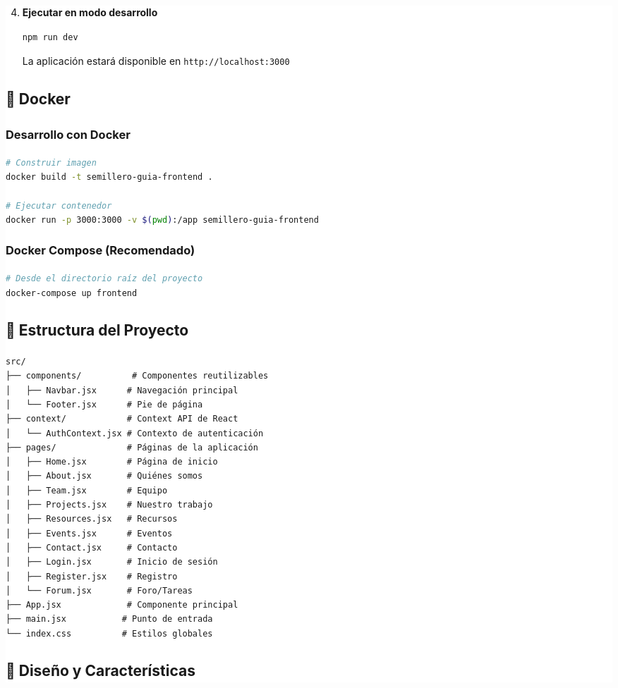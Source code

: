 4. **Ejecutar en modo desarrollo**
   ```bash
   npm run dev
   ```
   
   La aplicación estará disponible en `http://localhost:3000`

## 🐳 Docker

### Desarrollo con Docker

```bash
# Construir imagen
docker build -t semillero-guia-frontend .

# Ejecutar contenedor
docker run -p 3000:3000 -v $(pwd):/app semillero-guia-frontend
```

### Docker Compose (Recomendado)

```bash
# Desde el directorio raíz del proyecto
docker-compose up frontend
```

## 📁 Estructura del Proyecto

```
src/
├── components/          # Componentes reutilizables
│   ├── Navbar.jsx      # Navegación principal
│   └── Footer.jsx      # Pie de página
├── context/            # Context API de React
│   └── AuthContext.jsx # Contexto de autenticación
├── pages/              # Páginas de la aplicación
│   ├── Home.jsx        # Página de inicio
│   ├── About.jsx       # Quiénes somos
│   ├── Team.jsx        # Equipo
│   ├── Projects.jsx    # Nuestro trabajo
│   ├── Resources.jsx   # Recursos
│   ├── Events.jsx      # Eventos
│   ├── Contact.jsx     # Contacto
│   ├── Login.jsx       # Inicio de sesión
│   ├── Register.jsx    # Registro
│   └── Forum.jsx       # Foro/Tareas
├── App.jsx             # Componente principal
├── main.jsx           # Punto de entrada
└── index.css          # Estilos globales
```

## 🎨 Diseño y Características
